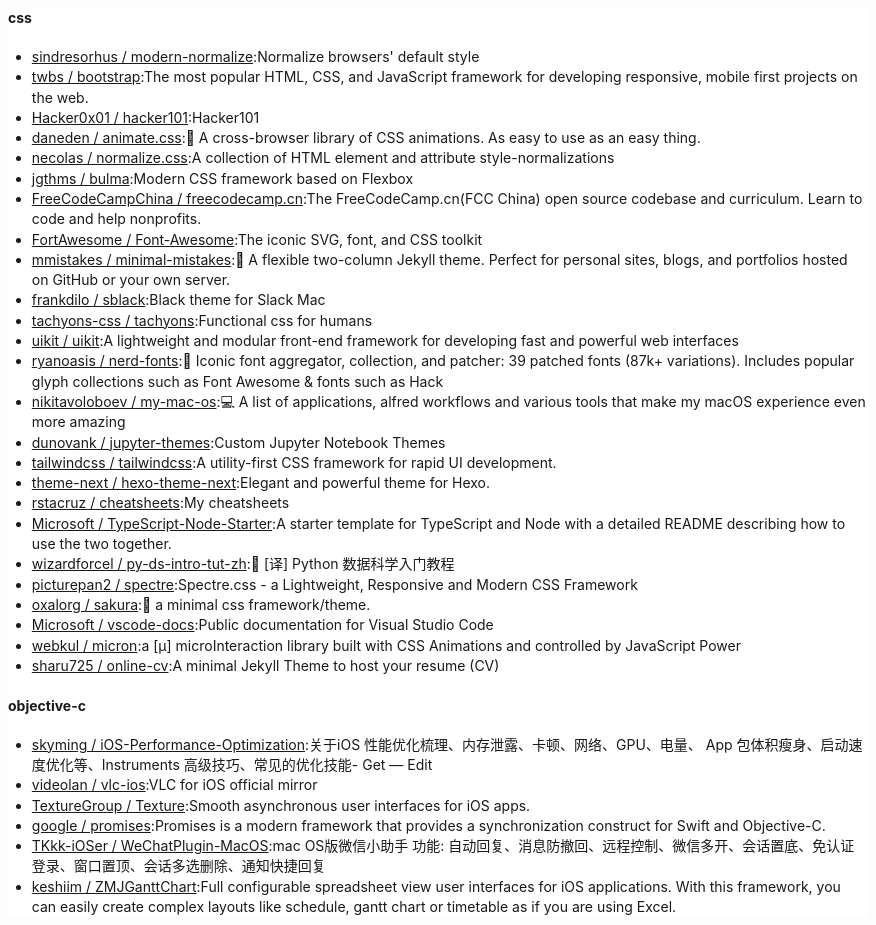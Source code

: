 
#### css
* [sindresorhus / modern-normalize](https://github.com/sindresorhus/modern-normalize):Normalize browsers' default style
* [twbs / bootstrap](https://github.com/twbs/bootstrap):The most popular HTML, CSS, and JavaScript framework for developing responsive, mobile first projects on the web.
* [Hacker0x01 / hacker101](https://github.com/Hacker0x01/hacker101):Hacker101
* [daneden / animate.css](https://github.com/daneden/animate.css):🍿 A cross-browser library of CSS animations. As easy to use as an easy thing.
* [necolas / normalize.css](https://github.com/necolas/normalize.css):A collection of HTML element and attribute style-normalizations
* [jgthms / bulma](https://github.com/jgthms/bulma):Modern CSS framework based on Flexbox
* [FreeCodeCampChina / freecodecamp.cn](https://github.com/FreeCodeCampChina/freecodecamp.cn):The FreeCodeCamp.cn(FCC China) open source codebase and curriculum. Learn to code and help nonprofits.
* [FortAwesome / Font-Awesome](https://github.com/FortAwesome/Font-Awesome):The iconic SVG, font, and CSS toolkit
* [mmistakes / minimal-mistakes](https://github.com/mmistakes/minimal-mistakes):📐 A flexible two-column Jekyll theme. Perfect for personal sites, blogs, and portfolios hosted on GitHub or your own server.
* [frankdilo / sblack](https://github.com/frankdilo/sblack):Black theme for Slack Mac
* [tachyons-css / tachyons](https://github.com/tachyons-css/tachyons):Functional css for humans
* [uikit / uikit](https://github.com/uikit/uikit):A lightweight and modular front-end framework for developing fast and powerful web interfaces
* [ryanoasis / nerd-fonts](https://github.com/ryanoasis/nerd-fonts):🔡 Iconic font aggregator, collection, and patcher: 39 patched fonts (87k+ variations). Includes popular glyph collections such as Font Awesome & fonts such as Hack
* [nikitavoloboev / my-mac-os](https://github.com/nikitavoloboev/my-mac-os):💻 A list of applications, alfred workflows and various tools that make my macOS experience even more amazing
* [dunovank / jupyter-themes](https://github.com/dunovank/jupyter-themes):Custom Jupyter Notebook Themes
* [tailwindcss / tailwindcss](https://github.com/tailwindcss/tailwindcss):A utility-first CSS framework for rapid UI development.
* [theme-next / hexo-theme-next](https://github.com/theme-next/hexo-theme-next):Elegant and powerful theme for Hexo.
* [rstacruz / cheatsheets](https://github.com/rstacruz/cheatsheets):My cheatsheets
* [Microsoft / TypeScript-Node-Starter](https://github.com/Microsoft/TypeScript-Node-Starter):A starter template for TypeScript and Node with a detailed README describing how to use the two together.
* [wizardforcel / py-ds-intro-tut-zh](https://github.com/wizardforcel/py-ds-intro-tut-zh):📖 [译] Python 数据科学入门教程
* [picturepan2 / spectre](https://github.com/picturepan2/spectre):Spectre.css - a Lightweight, Responsive and Modern CSS Framework
* [oxalorg / sakura](https://github.com/oxalorg/sakura):🌸 a minimal css framework/theme.
* [Microsoft / vscode-docs](https://github.com/Microsoft/vscode-docs):Public documentation for Visual Studio Code
* [webkul / micron](https://github.com/webkul/micron):a [μ] microInteraction library built with CSS Animations and controlled by JavaScript Power
* [sharu725 / online-cv](https://github.com/sharu725/online-cv):A minimal Jekyll Theme to host your resume (CV)

#### objective-c
* [skyming / iOS-Performance-Optimization](https://github.com/skyming/iOS-Performance-Optimization):关于iOS 性能优化梳理、内存泄露、卡顿、网络、GPU、电量、 App 包体积瘦身、启动速度优化等、Instruments 高级技巧、常见的优化技能- Get — Edit
* [videolan / vlc-ios](https://github.com/videolan/vlc-ios):VLC for iOS official mirror
* [TextureGroup / Texture](https://github.com/TextureGroup/Texture):Smooth asynchronous user interfaces for iOS apps.
* [google / promises](https://github.com/google/promises):Promises is a modern framework that provides a synchronization construct for Swift and Objective-C.
* [TKkk-iOSer / WeChatPlugin-MacOS](https://github.com/TKkk-iOSer/WeChatPlugin-MacOS):mac OS版微信小助手 功能: 自动回复、消息防撤回、远程控制、微信多开、会话置底、免认证登录、窗口置顶、会话多选删除、通知快捷回复
* [keshiim / ZMJGanttChart](https://github.com/keshiim/ZMJGanttChart):Full configurable spreadsheet view user interfaces for iOS applications. With this framework, you can easily create complex layouts like schedule, gantt chart or timetable as if you are using Excel.